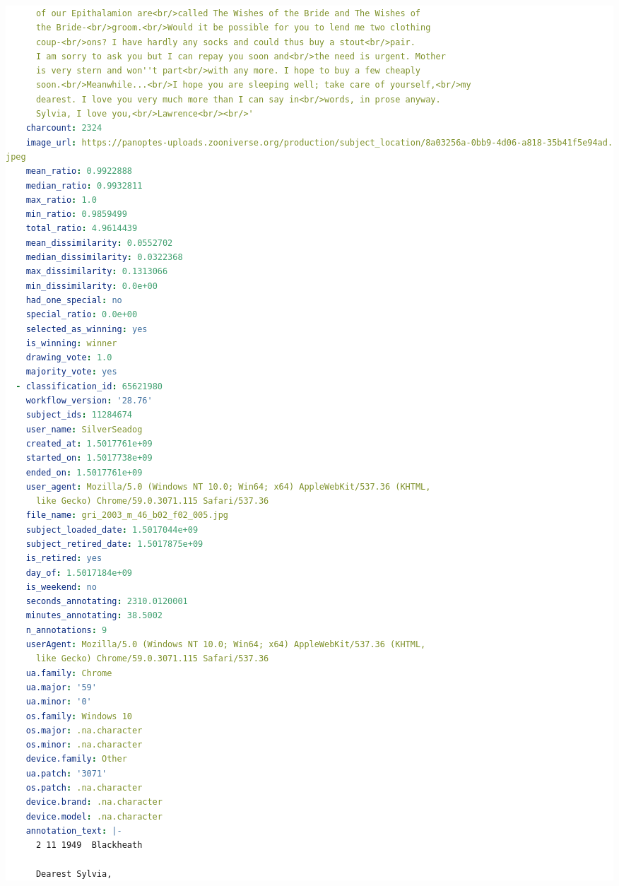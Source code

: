 ```yaml
      of our Epithalamion are<br/>called The Wishes of the Bride and The Wishes of
      the Bride-<br/>groom.<br/>Would it be possible for you to lend me two clothing
      coup-<br/>ons? I have hardly any socks and could thus buy a stout<br/>pair.
      I am sorry to ask you but I can repay you soon and<br/>the need is urgent. Mother
      is very stern and won''t part<br/>with any more. I hope to buy a few cheaply
      soon.<br/>Meanwhile...<br/>I hope you are sleeping well; take care of yourself,<br/>my
      dearest. I love you very much more than I can say in<br/>words, in prose anyway.
      Sylvia, I love you,<br/>Lawrence<br/><br/>'
    charcount: 2324
    image_url: https://panoptes-uploads.zooniverse.org/production/subject_location/8a03256a-0bb9-4d06-a818-35b41f5e94ad.jpeg
    mean_ratio: 0.9922888
    median_ratio: 0.9932811
    max_ratio: 1.0
    min_ratio: 0.9859499
    total_ratio: 4.9614439
    mean_dissimilarity: 0.0552702
    median_dissimilarity: 0.0322368
    max_dissimilarity: 0.1313066
    min_dissimilarity: 0.0e+00
    had_one_special: no
    special_ratio: 0.0e+00
    selected_as_winning: yes
    is_winning: winner
    drawing_vote: 1.0
    majority_vote: yes
  - classification_id: 65621980
    workflow_version: '28.76'
    subject_ids: 11284674
    user_name: SilverSeadog
    created_at: 1.5017761e+09
    started_on: 1.5017738e+09
    ended_on: 1.5017761e+09
    user_agent: Mozilla/5.0 (Windows NT 10.0; Win64; x64) AppleWebKit/537.36 (KHTML,
      like Gecko) Chrome/59.0.3071.115 Safari/537.36
    file_name: gri_2003_m_46_b02_f02_005.jpg
    subject_loaded_date: 1.5017044e+09
    subject_retired_date: 1.5017875e+09
    is_retired: yes
    day_of: 1.5017184e+09
    is_weekend: no
    seconds_annotating: 2310.0120001
    minutes_annotating: 38.5002
    n_annotations: 9
    userAgent: Mozilla/5.0 (Windows NT 10.0; Win64; x64) AppleWebKit/537.36 (KHTML,
      like Gecko) Chrome/59.0.3071.115 Safari/537.36
    ua.family: Chrome
    ua.major: '59'
    ua.minor: '0'
    os.family: Windows 10
    os.major: .na.character
    os.minor: .na.character
    device.family: Other
    ua.patch: '3071'
    os.patch: .na.character
    device.brand: .na.character
    device.model: .na.character
    annotation_text: |-
      2 11 1949  Blackheath

      Dearest Sylvia,

```